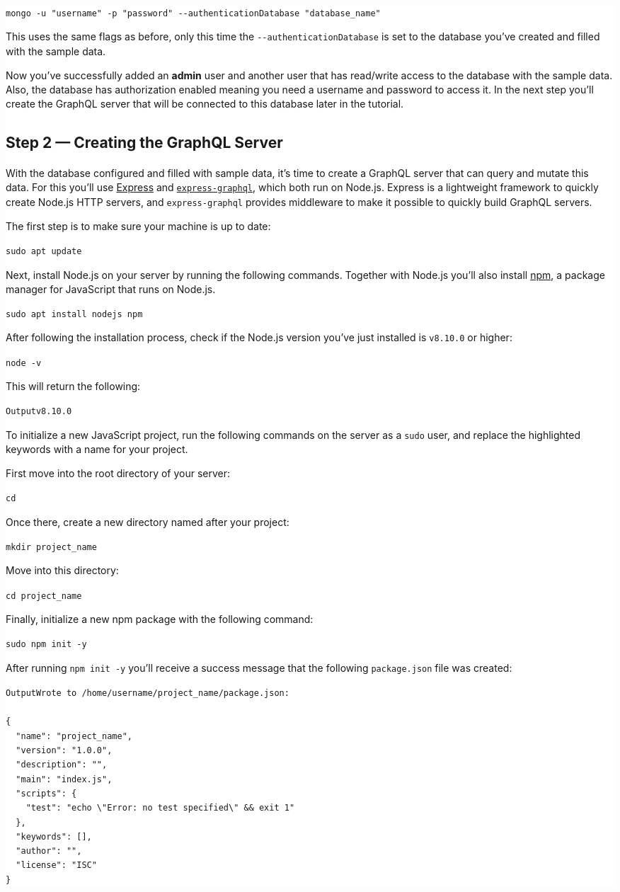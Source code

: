     mongo -u "username" -p "password" --authenticationDatabase "database_name"

This uses the same flags as before, only this time the `--authenticationDatabase` is set to the database you’ve created and filled with the sample data.

Now you’ve successfully added an **admin** user and another user that has read/write access to the database with the sample data. Also, the database has authorization enabled meaning you need a username and password to access it. In the next step you’ll create the GraphQL server that will be connected to this database later in the tutorial.

## Step 2 — Creating the GraphQL Server

With the database configured and filled with sample data, it’s time to create a GraphQL server that can query and mutate this data. For this you’ll use [Express](https://www.npmjs.com/package/express) and [`express-graphql`](https://graphql.org/graphql-js/express-graphql/), which both run on Node.js. Express is a lightweight framework to quickly create Node.js HTTP servers, and `express-graphql` provides middleware to make it possible to quickly build GraphQL servers.

The first step is to make sure your machine is up to date:

    sudo apt update

Next, install Node.js on your server by running the following commands. Together with Node.js you’ll also install [npm](https://www.npmjs.com/), a package manager for JavaScript that runs on Node.js.

    sudo apt install nodejs npm

After following the installation process, check if the Node.js version you’ve just installed is `v8.10.0` or higher:

    node -v

This will return the following:

    Outputv8.10.0

To initialize a new JavaScript project, run the following commands on the server as a `sudo` user, and replace the highlighted keywords with a name for your project.

First move into the root directory of your server:

    cd

Once there, create a new directory named after your project:

    mkdir project_name

Move into this directory:

    cd project_name 

Finally, initialize a new npm package with the following command:

    sudo npm init -y

After running `npm init -y` you’ll receive a success message that the following `package.json` file was created:

    OutputWrote to /home/username/project_name/package.json:
    
    {
      "name": "project_name",
      "version": "1.0.0",
      "description": "",
      "main": "index.js",
      "scripts": {
        "test": "echo \"Error: no test specified\" && exit 1"
      },
      "keywords": [],
      "author": "",
      "license": "ISC"
    }
